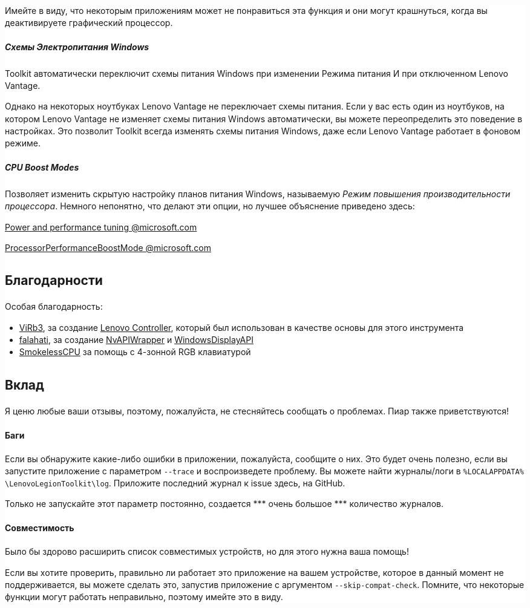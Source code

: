 Имейте в виду, что некоторым приложениям может не понравиться эта функция и они могут крашнуться, когда вы деактивируете графический процессор.

##### Схемы Электропитания Windows

Toolkit автоматически переключит схемы питания Windows при изменении Режима питания И при отключенном Lenovo Vantage.

Однако на некоторых ноутбуках Lenovo Vantage не переключает схемы питания. Если у вас есть один из ноутбуков, на котором Lenovo Vantage не изменяет схемы питания Windows автоматически, вы можете переопределить это поведение в настройках. Это позволит Toolkit всегда изменять схемы питания Windows, даже если Lenovo Vantage работает в фоновом режиме.

##### CPU Boost Modes

Позволяет изменить скрытую настройку планов питания Windows, называемую *Режим повышения производительности процессора*. Немного непонятно, что делают эти опции, но лучшее объяснение приведено здесь:

[Power and performance tuning @microsoft.com](https://docs.microsoft.com/en-us/windows-server/administration/performance-tuning/hardware/power/power-performance-tuning#processor-performance-boost-mode)

[ProcessorPerformanceBoostMode @microsoft.com](https://docs.microsoft.com/en-us/dotnet/api/microsoft.windows.eventtracing.power.processorperformanceboostmode?view=trace-processor-dotnet-1.0)

## Благодарности

Особая благодарность:

* [ViRb3](https://github.com/ViRb3), за создание [Lenovo Controller](https://github.com/ViRb3/LenovoController), который был использован в качестве основы для этого инструмента
* [falahati](https://github.com/falahati), за создание [NvAPIWrapper](https://github.com/falahati/NvAPIWrapper) и [WindowsDisplayAPI](https://github.com/falahati/WindowsDisplayAPI)
* [SmokelessCPU](https://github.com/SmokelessCPU) за помощь с 4-зонной RGB клавиатурой

## Вклад

Я ценю любые ваши отзывы, поэтому, пожалуйста, не стесняйтесь сообщать о проблемах. Пиар также приветствуются!

#### Баги

Если вы обнаружите какие-либо ошибки в приложении, пожалуйста, сообщите о них. Это будет очень полезно, если вы запустите приложение с параметром `--trace` и воспроизведете проблему. Вы можете найти журналы/логи в `%LOCALAPPDATA%\LenovoLegionToolkit\log`. Приложите последний журнал к issue здесь, на GitHub.

Только не запускайте этот параметр постоянно, создается *** очень большое *** количество журналов.

#### Совместимость

Было бы здорово расширить список совместимых устройств, но для этого нужна ваша помощь!

Если вы хотите проверить, правильно ли работает это приложение на вашем устройстве, которое в данный момент не поддерживается, вы можете сделать это, запустив приложение с аргументом ``--skip-compat-check``. Помните, что некоторые функции могут работать неправильно, поэтому имейте это в виду.
